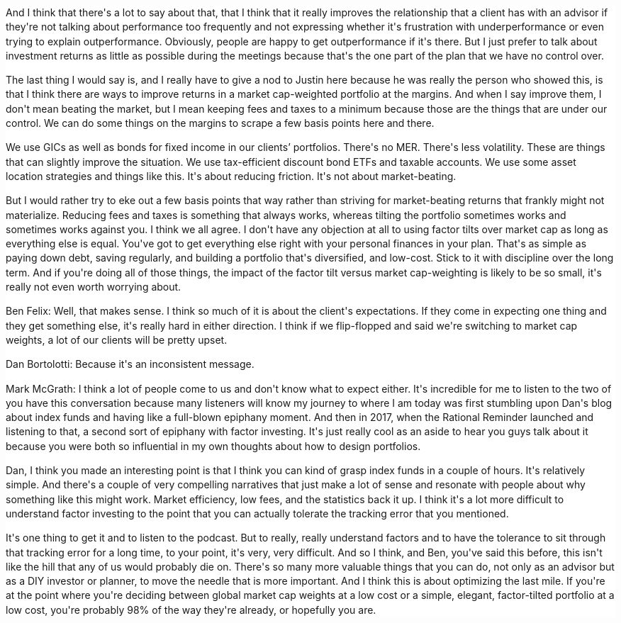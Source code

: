 And I think that there's a lot to say about that, that I think that it really improves the relationship that a client has with an advisor if they're not talking about performance too frequently and not expressing whether it's frustration with underperformance or even trying to explain outperformance. Obviously, people are happy to get outperformance if it's there. But I just prefer to talk about investment returns as little as possible during the meetings because that's the one part of the plan that we have no control over. 

The last thing I would say is, and I really have to give a nod to Justin here because he was really the person who showed this, is that I think there are ways to improve returns in a market cap-weighted portfolio at the margins. And when I say improve them, I don't mean beating the market, but I mean keeping fees and taxes to a minimum because those are the things that are under our control. We can do some things on the margins to scrape a few basis points here and there. 

We use GICs as well as bonds for fixed income in our clients’ portfolios. There's no MER. There's less volatility. These are things that can slightly improve the situation. We use tax-efficient discount bond ETFs and taxable accounts. We use some asset location strategies and things like this. It's about reducing friction. It's not about market-beating. 

But I would rather try to eke out a few basis points that way rather than striving for market-beating returns that frankly might not materialize. Reducing fees and taxes is something that always works, whereas tilting the portfolio sometimes works and sometimes works against you. I think we all agree. I don't have any objection at all to using factor tilts over market cap as long as everything else is equal. You've got to get everything else right with your personal finances in your plan. That's as simple as paying down debt, saving regularly, and building a portfolio that's diversified, and low-cost. Stick to it with discipline over the long term. And if you're doing all of those things, the impact of the factor tilt versus market cap-weighting is likely to be so small, it's really not even worth worrying about. 

Ben Felix: Well, that makes sense. I think so much of it is about the client's expectations. If they come in expecting one thing and they get something else, it's really hard in either direction. I think if we flip-flopped and said we're switching to market cap weights, a lot of our clients will be pretty upset. 

Dan Bortolotti: Because it's an inconsistent message. 

Mark McGrath: I think a lot of people come to us and don't know what to expect either. It's incredible for me to listen to the two of you have this conversation because many listeners will know my journey to where I am today was first stumbling upon Dan's blog about index funds and having like a full-blown epiphany moment. And then in 2017, when the Rational Reminder launched and listening to that, a second sort of epiphany with factor investing. It's just really cool as an aside to hear you guys talk about it because you were both so influential in my own thoughts about how to design portfolios. 

Dan, I think you made an interesting point is that I think you can kind of grasp index funds in a couple of hours. It's relatively simple. And there's a couple of very compelling narratives that just make a lot of sense and resonate with people about why something like this might work. Market efficiency, low fees, and the statistics back it up. I think it's a lot more difficult to understand factor investing to the point that you can actually tolerate the tracking error that you mentioned. 

It's one thing to get it and to listen to the podcast. But to really, really understand factors and to have the tolerance to sit through that tracking error for a long time, to your point, it's very, very difficult. And so I think, and Ben, you've said this before, this isn't like the hill that any of us would probably die on. There's so many more valuable things that you can do, not only as an advisor but as a DIY investor or planner, to move the needle that is more important. And I think this is about optimizing the last mile. If you're at the point where you're deciding between global market cap weights at a low cost or a simple, elegant, factor-tilted portfolio at a low cost, you're probably 98% of the way they're already, or hopefully you are. 
